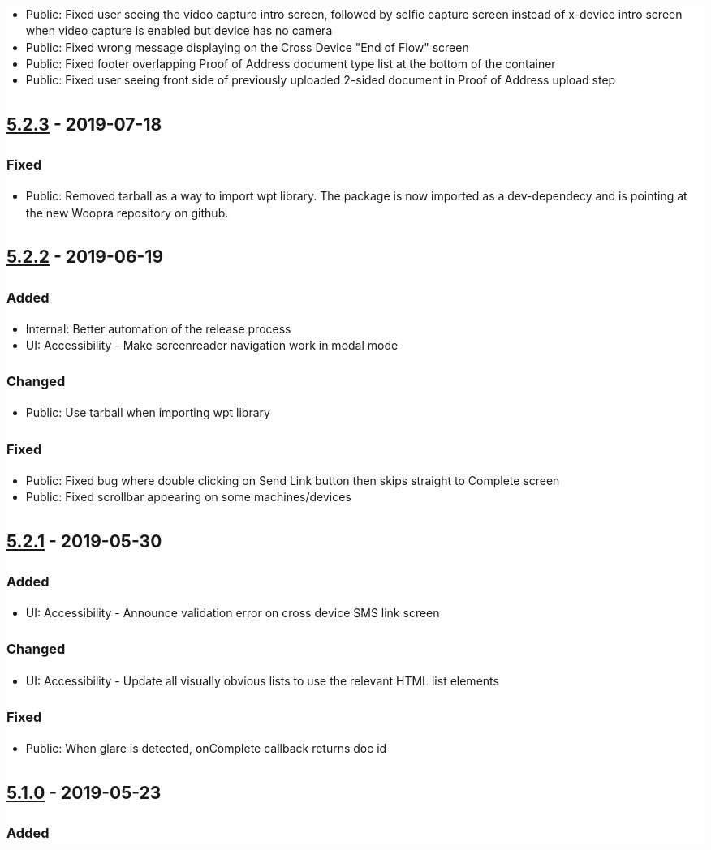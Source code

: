 - Public: Fixed user seeing the video capture intro screen, followed by selfie capture screen instead of x-device intro screen when video capture is enabled but device has no camera
- Public: Fixed wrong message displaying on the Cross Device "End of Flow" screen
- Public: Fixed footer overlapping Proof of Address document type list at the bottom of the container
- Public: Fixed user seeing front side of previously uploaded 2-sided document in Proof of Address upload step

## [5.2.3] - 2019-07-18

### Fixed

- Public: Removed tarball as a way to import wpt library. The package is now imported as a dev-dependecy and is pointing at the new Woopra repository on github.

## [5.2.2] - 2019-06-19

### Added

- Internal: Better automation of the release process
- UI: Accessibility - Make screenreader navigation work in modal mode

### Changed

- Public: Use tarball when importing wpt library

### Fixed

- Public: Fixed bug where double clicking on Send Link button then skips straight to Complete screen
- Public: Fixed scrollbar appearing on some machines/devices

## [5.2.1] - 2019-05-30

### Added

- UI: Accessibility - Announce validation error on cross device SMS link screen

### Changed

- UI: Accessibility - Update all visually obvious lists to use the relevant HTML list elements

### Fixed

- Public: When glare is detected, onComplete callback returns doc id

## [5.1.0] - 2019-05-23

### Added


[detectrtc]: https://github.com/muaz-khan/DetectRTC
[next-version]: https://github.com/onfido/onfido-sdk-ui/compare/6.9.0...development
[6.9.0]: https://github.com/onfido/onfido-sdk-ui/compare/6.8.0...6.9.0
[6.8.0]: https://github.com/onfido/onfido-sdk-ui/compare/6.7.2...6.8.0
[6.7.2]: https://github.com/onfido/onfido-sdk-ui/compare/6.7.1...6.7.2
[6.7.1]: https://github.com/onfido/onfido-sdk-ui/compare/6.7.0...6.7.1
[6.7.0]: https://github.com/onfido/onfido-sdk-ui/compare/6.6.0...6.7.0
[6.6.0]: https://github.com/onfido/onfido-sdk-ui/compare/6.5.0...6.6.0
[6.5.0]: https://github.com/onfido/onfido-sdk-ui/compare/6.4.0...6.5.0
[6.4.0]: https://github.com/onfido/onfido-sdk-ui/compare/6.3.1...6.4.0
[6.3.1]: https://github.com/onfido/onfido-sdk-ui/compare/6.3.0...6.3.1
[6.3.0]: https://github.com/onfido/onfido-sdk-ui/compare/6.2.1...6.3.0
[6.2.1]: https://github.com/onfido/onfido-sdk-ui/compare/6.2.0...6.2.1
[6.2.0]: https://github.com/onfido/onfido-sdk-ui/compare/6.1.0...6.2.0
[6.1.0]: https://github.com/onfido/onfido-sdk-ui/compare/6.0.1...6.1.0
[6.0.1]: https://github.com/onfido/onfido-sdk-ui/compare/6.0.0...6.0.1
[6.0.0]: https://github.com/onfido/onfido-sdk-ui/compare/5.13.0...6.0.0
[5.13.0]: https://github.com/onfido/onfido-sdk-ui/compare/5.12.0...5.13.0
[5.12.0]: https://github.com/onfido/onfido-sdk-ui/compare/5.11.1...5.12.0
[5.11.1]: https://github.com/onfido/onfido-sdk-ui/compare/5.11.0...5.11.1
[5.11.0]: https://github.com/onfido/onfido-sdk-ui/compare/5.10.0...5.11.0
[5.10.0]: https://github.com/onfido/onfido-sdk-ui/compare/5.9.2...5.10.0
[5.9.2]: https://github.com/onfido/onfido-sdk-ui/compare/5.9.1...5.9.2
[5.9.1]: https://github.com/onfido/onfido-sdk-ui/compare/5.9.0...5.9.1
[5.9.0]: https://github.com/onfido/onfido-sdk-ui/compare/5.8.0...5.9.0
[5.8.0]: https://github.com/onfido/onfido-sdk-ui/compare/5.7.1...5.8.0
[5.7.1]: https://github.com/onfido/onfido-sdk-ui/compare/5.7.0...5.7.1
[5.7.0]: https://github.com/onfido/onfido-sdk-ui/compare/5.6.0...5.7.0
[5.6.0]: https://github.com/onfido/onfido-sdk-ui/compare/5.5.0...5.6.0
[5.5.0]: https://github.com/onfido/onfido-sdk-ui/compare/5.4.0...5.5.0
[5.4.0]: https://github.com/onfido/onfido-sdk-ui/compare/5.3.0...5.4.0
[5.3.0]: https://github.com/onfido/onfido-sdk-ui/compare/5.2.3...5.3.0
[5.2.3]: https://github.com/onfido/onfido-sdk-ui/compare/5.2.2...5.2.3
[5.2.2]: https://github.com/onfido/onfido-sdk-ui/compare/5.2.1...5.2.2
[5.2.1]: https://github.com/onfido/onfido-sdk-ui/compare/5.1.0...5.2.1
[5.1.0]: https://github.com/onfido/onfido-sdk-ui/compare/5.0.0...5.1.0
[5.0.0]: https://github.com/onfido/onfido-sdk-ui/compare/4.0.0...5.0.0
[4.0.0]: https://github.com/onfido/onfido-sdk-ui/compare/3.1.0...4.0.0
[3.1.0]: https://github.com/onfido/onfido-sdk-ui/compare/3.0.1...3.1.0
[3.0.1]: https://github.com/onfido/onfido-sdk-ui/compare/3.0.0...3.0.1
[3.0.0]: https://github.com/onfido/onfido-sdk-ui/compare/2.8.0...3.0.0
[2.8.0]: https://github.com/onfido/onfido-sdk-ui/compare/2.7.0...2.8.0
[2.7.0]: https://github.com/onfido/onfido-sdk-ui/compare/2.6.0...2.7.0
[2.6.0]: https://github.com/onfido/onfido-sdk-ui/compare/2.5.0...2.6.0
[2.5.0]: https://github.com/onfido/onfido-sdk-ui/compare/2.4.1...2.5.0
[2.4.1]: https://github.com/onfido/onfido-sdk-ui/compare/2.4.0...2.4.1
[2.4.0]: https://github.com/onfido/onfido-sdk-ui/compare/2.3.0...2.4.0
[2.3.0]: https://github.com/onfido/onfido-sdk-ui/compare/2.2.0...2.3.0
[2.2.0]: https://github.com/onfido/onfido-sdk-ui/compare/2.1.0...2.2.0
[2.1.0]: https://github.com/onfido/onfido-sdk-ui/compare/2.0.0...2.1.0
[2.0.0]: https://github.com/onfido/onfido-sdk-ui/compare/1.1.0...2.0.0
[1.1.0]: https://github.com/onfido/onfido-sdk-ui/compare/1.0.0...1.1.0
[1.0.0]: https://github.com/onfido/onfido-sdk-ui/compare/0.15.1...1.0.0
[0.15.1]: https://github.com/onfido/onfido-sdk-ui/compare/0.15.0...0.15.1
[0.15.0]: https://github.com/onfido/onfido-sdk-ui/compare/0.14.0...0.15.0
[0.14.0]: https://github.com/onfido/onfido-sdk-ui/compare/0.13.0...0.14.0
[0.13.0]: https://github.com/onfido/onfido-sdk-ui/compare/0.12.0-rc.1...0.13.0
[0.12.0-rc.1]: https://github.com/onfido/onfido-sdk-ui/compare/0.11.1...0.12.0-rc.1
[0.11.1]: https://github.com/onfido/onfido-sdk-ui/compare/0.11.0...0.11.1
[0.11.0]: https://github.com/onfido/onfido-sdk-ui/compare/0.10.0...0.11.0
[0.10.0]: https://github.com/onfido/onfido-sdk-ui/compare/0.9.0...0.10.0
[0.9.0]: https://github.com/onfido/onfido-sdk-ui/compare/0.8.4...0.9.0
[0.8.4]: https://github.com/onfido/onfido-sdk-ui/compare/0.8.3...0.8.4
[0.8.3]: https://github.com/onfido/onfido-sdk-ui/compare/0.8.2...0.8.3
[0.8.2]: https://github.com/onfido/onfido-sdk-ui/compare/0.8.1...0.8.2
[0.8.1]: https://github.com/onfido/onfido-sdk-ui/compare/0.8.0...0.8.1
[0.8.0]: https://github.com/onfido/onfido-sdk-ui/compare/0.7.0...0.8.0
[0.7.0]: https://github.com/onfido/onfido-sdk-ui/compare/0.6.1...0.7.0
[0.6.1]: https://github.com/onfido/onfido-sdk-ui/compare/0.5.1...0.6.1
[0.5.1]: https://github.com/onfido/onfido-sdk-ui/compare/0.5.0...0.5.1
[0.5.0]: https://github.com/onfido/onfido-sdk-ui/compare/0.4.0...0.5.0